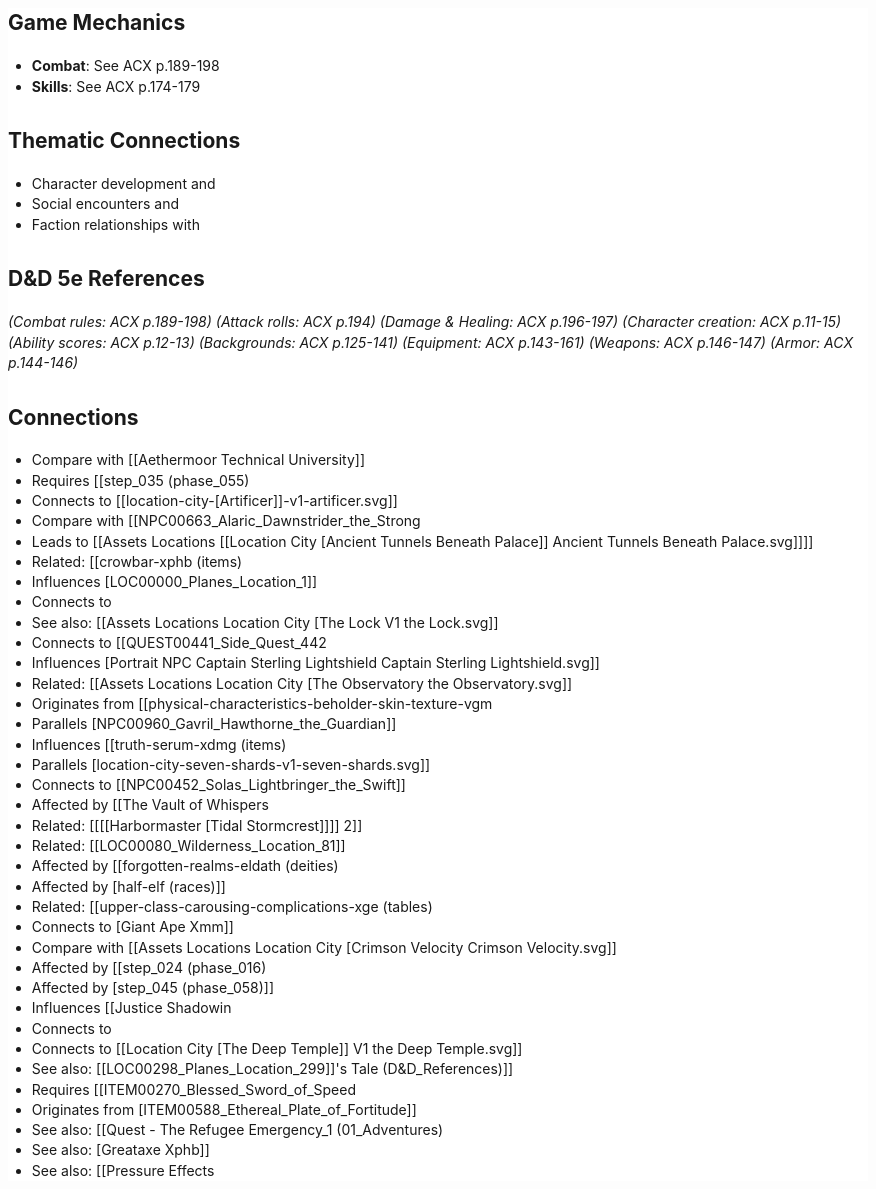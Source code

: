 ## Game Mechanics
- **Combat**: See ACX p.189-198
- **Skills**: See ACX p.174-179

## Thematic Connections
- Character development and
- Social encounters and
- Faction relationships with

## D&D 5e References

*(Combat rules: ACX p.189-198)*
*(Attack rolls: ACX p.194)*
*(Damage & Healing: ACX p.196-197)*
*(Character creation: ACX p.11-15)*
*(Ability scores: ACX p.12-13)*
*(Backgrounds: ACX p.125-141)*
*(Equipment: ACX p.143-161)*
*(Weapons: ACX p.146-147)*
*(Armor: ACX p.144-146)*

## Connections

- Compare with [[Aethermoor Technical University]]
- Requires [[step_035 (phase_055)
- Connects to [[location-city-[Artificer]]-v1-artificer.svg]]
- Compare with [[NPC00663_Alaric_Dawnstrider_the_Strong
- Leads to [[Assets Locations [[Location City [Ancient Tunnels Beneath Palace]] Ancient Tunnels Beneath Palace.svg]]]]
- Related: [[crowbar-xphb (items)
- Influences [LOC00000_Planes_Location_1]]
- Connects to
- See also: [[Assets Locations Location City [The Lock V1 the Lock.svg]]
- Connects to [[QUEST00441_Side_Quest_442
- Influences [Portrait NPC Captain Sterling Lightshield Captain Sterling Lightshield.svg]]
- Related: [[Assets Locations Location City [The Observatory the Observatory.svg]]
- Originates from [[physical-characteristics-beholder-skin-texture-vgm
- Parallels [NPC00960_Gavril_Hawthorne_the_Guardian]]
- Influences [[truth-serum-xdmg (items)
- Parallels [location-city-seven-shards-v1-seven-shards.svg]]
- Connects to [[NPC00452_Solas_Lightbringer_the_Swift]]
- Affected by [[The Vault of Whispers
- Related: [[[[Harbormaster [Tidal Stormcrest]]]] 2]]
- Related: [[LOC00080_Wilderness_Location_81]]
- Affected by [[forgotten-realms-eldath (deities)
- Affected by [half-elf (races)]]
- Related: [[upper-class-carousing-complications-xge (tables)
- Connects to [Giant Ape Xmm]]
- Compare with [[Assets Locations Location City [Crimson Velocity Crimson Velocity.svg]]
- Affected by [[step_024 (phase_016)
- Affected by [step_045 (phase_058)]]
- Influences [[Justice Shadowin
- Connects to
- Connects to [[Location City [The Deep Temple]] V1 the Deep Temple.svg]]
- See also: [[LOC00298_Planes_Location_299]]'s Tale (D&D_References)]]
- Requires [[ITEM00270_Blessed_Sword_of_Speed
- Originates from [ITEM00588_Ethereal_Plate_of_Fortitude]]
- See also: [[Quest - The Refugee Emergency_1 (01_Adventures)
- See also: [Greataxe Xphb]]
- See also: [[Pressure Effects